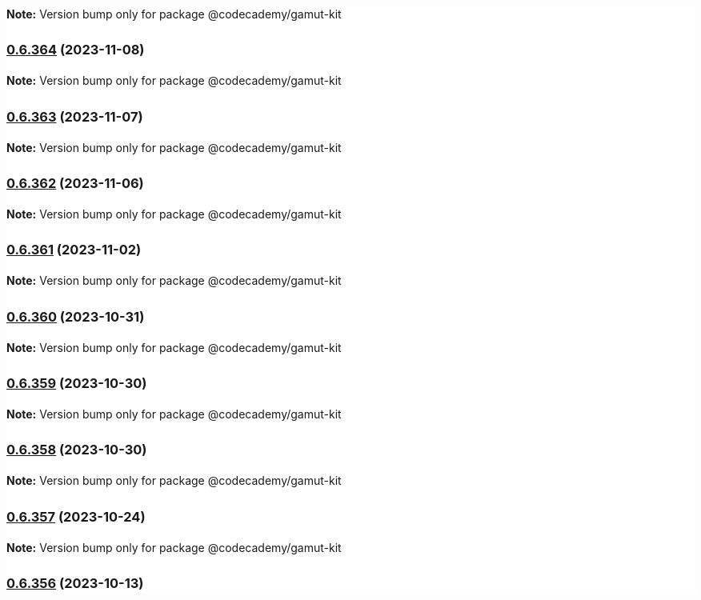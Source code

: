**Note:** Version bump only for package @codecademy/gamut-kit

### [0.6.364](https://github.com/Codecademy/gamut/compare/@codecademy/gamut-kit@0.6.363...@codecademy/gamut-kit@0.6.364) (2023-11-08)

**Note:** Version bump only for package @codecademy/gamut-kit

### [0.6.363](https://github.com/Codecademy/gamut/compare/@codecademy/gamut-kit@0.6.362...@codecademy/gamut-kit@0.6.363) (2023-11-07)

**Note:** Version bump only for package @codecademy/gamut-kit

### [0.6.362](https://github.com/Codecademy/gamut/compare/@codecademy/gamut-kit@0.6.361...@codecademy/gamut-kit@0.6.362) (2023-11-06)

**Note:** Version bump only for package @codecademy/gamut-kit

### [0.6.361](https://github.com/Codecademy/gamut/compare/@codecademy/gamut-kit@0.6.360...@codecademy/gamut-kit@0.6.361) (2023-11-02)

**Note:** Version bump only for package @codecademy/gamut-kit

### [0.6.360](https://github.com/Codecademy/gamut/compare/@codecademy/gamut-kit@0.6.359...@codecademy/gamut-kit@0.6.360) (2023-10-31)

**Note:** Version bump only for package @codecademy/gamut-kit

### [0.6.359](https://github.com/Codecademy/gamut/compare/@codecademy/gamut-kit@0.6.358...@codecademy/gamut-kit@0.6.359) (2023-10-30)

**Note:** Version bump only for package @codecademy/gamut-kit

### [0.6.358](https://github.com/Codecademy/gamut/compare/@codecademy/gamut-kit@0.6.357...@codecademy/gamut-kit@0.6.358) (2023-10-30)

**Note:** Version bump only for package @codecademy/gamut-kit

### [0.6.357](https://github.com/Codecademy/gamut/compare/@codecademy/gamut-kit@0.6.356...@codecademy/gamut-kit@0.6.357) (2023-10-24)

**Note:** Version bump only for package @codecademy/gamut-kit

### [0.6.356](https://github.com/Codecademy/gamut/compare/@codecademy/gamut-kit@0.6.355...@codecademy/gamut-kit@0.6.356) (2023-10-13)
